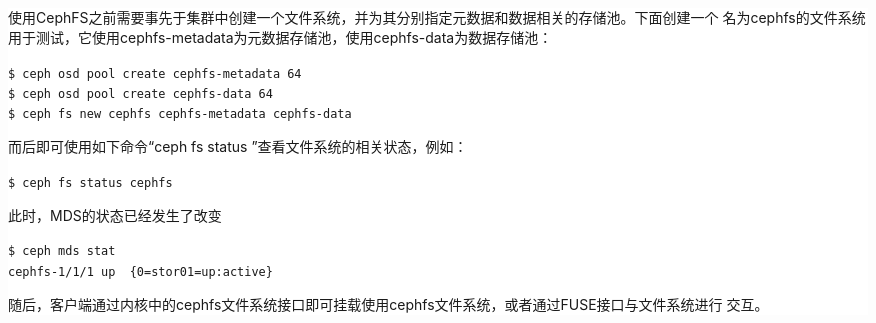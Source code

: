 使用CephFS之前需要事先于集群中创建一个文件系统，并为其分别指定元数据和数据相关的存储池。下面创建一个 名为cephfs的文件系统用于测试，它使用cephfs-metadata为元数据存储池，使用cephfs-data为数据存储池：

```bash
$ ceph osd pool create cephfs-metadata 64
$ ceph osd pool create cephfs-data 64
$ ceph fs new cephfs cephfs-metadata cephfs-data
```

而后即可使用如下命令“ceph fs status ”查看文件系统的相关状态，例如：

```bash
$ ceph fs status cephfs
```

此时，MDS的状态已经发生了改变

```bash
$ ceph mds stat
cephfs-1/1/1 up  {0=stor01=up:active}
```

随后，客户端通过内核中的cephfs文件系统接口即可挂载使用cephfs文件系统，或者通过FUSE接口与文件系统进行 交互。

